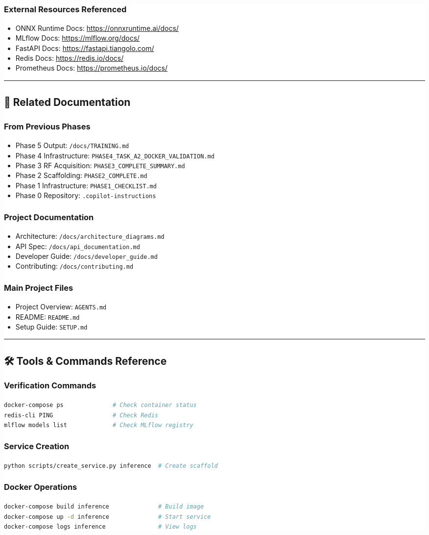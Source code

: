 ### External Resources Referenced
- ONNX Runtime Docs: https://onnxruntime.ai/docs/
- MLflow Docs: https://mlflow.org/docs/
- FastAPI Docs: https://fastapi.tiangolo.com/
- Redis Docs: https://redis.io/docs/
- Prometheus Docs: https://prometheus.io/docs/

---

## 🔗 Related Documentation

### From Previous Phases
- Phase 5 Output: `/docs/TRAINING.md`
- Phase 4 Infrastructure: `PHASE4_TASK_A2_DOCKER_VALIDATION.md`
- Phase 3 RF Acquisition: `PHASE3_COMPLETE_SUMMARY.md`
- Phase 2 Scaffolding: `PHASE2_COMPLETE.md`
- Phase 1 Infrastructure: `PHASE1_CHECKLIST.md`
- Phase 0 Repository: `.copilot-instructions`

### Project Documentation
- Architecture: `/docs/architecture_diagrams.md`
- API Spec: `/docs/api_documentation.md`
- Developer Guide: `/docs/developer_guide.md`
- Contributing: `/docs/contributing.md`

### Main Project Files
- Project Overview: `AGENTS.md`
- README: `README.md`
- Setup Guide: `SETUP.md`

---

## 🛠️ Tools & Commands Reference

### Verification Commands
```bash
docker-compose ps              # Check container status
redis-cli PING                 # Check Redis
mlflow models list             # Check MLflow registry
```

### Service Creation
```bash
python scripts/create_service.py inference  # Create scaffold
```

### Docker Operations
```bash
docker-compose build inference              # Build image
docker-compose up -d inference              # Start service
docker-compose logs inference               # View logs
```
